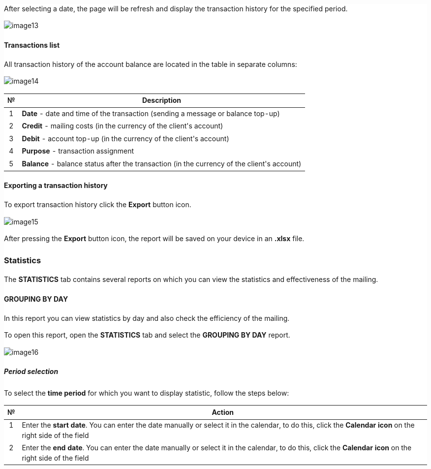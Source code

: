 After selecting a date, the page will be refresh and display the transaction history for the specified period.

![image13](/img/en/clients_clients/image13.png)

#### Transactions list

All transaction history of the account balance are located in the table in separate columns:

![image14](/img/en/clients_clients/image14.png)

|  №  | Description |
| :-: | ----------- |
| 1 | **Date** - date and time of the transaction (sending a message or balance top-up) |
| 2 | **Credit** - mailing costs (in the currency of the client's account) |
| 3 | **Debit** - account top-up (in the currency of the client's account) |
| 4 | **Purpose** - transaction assignment |
| 5 | **Balance** - balance status after the transaction (in the currency of the client's account) |

#### Exporting a transaction history

To export transaction history click the **Export** button icon.

![image15](/img/en/clients_clients/image15.png)

After pressing the **Export** button icon, the report will be saved on your device in an **.xlsx** file.

### Statistics

The **STATISTICS** tab contains several reports on which you can view the statistics and effectiveness of the mailing.

#### GROUPING BY DAY

In this report you can view statistics by day and also check the efficiency of the mailing.

To open this report, open the **STATISTICS** tab and select the **GROUPING BY DAY** report.

![image16](/img/en/clients_clients/image16.png)

##### Period selection

To select the **time period** for which you want to display statistic, follow the steps below:

|  №  | Action |
| :-: | ------ |
| 1 | Enter the **start date**. You can enter the date manually or select it in the calendar, to do this, click the **Calendar icon** on the right side of the field |
| 2 | Enter the **end date**. You can enter the date manually or select it in the calendar, to do this, click the **Calendar icon** on the right side of the field |
